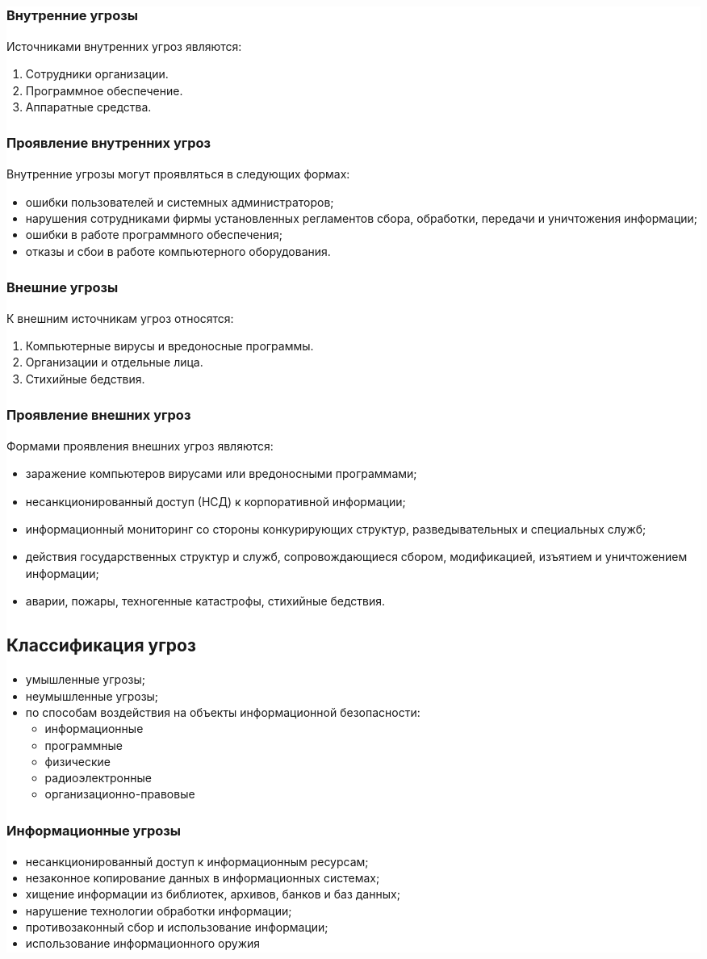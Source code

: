 ### Внутренние угрозы

Источниками внутренних угроз являются:

1. Сотрудники организации.
2. Программное обеспечение.
3. Аппаратные средства.

### Проявление внутренних угроз

Внутренние угрозы могут проявляться в следующих формах:

- ошибки пользователей и системных администраторов;
- нарушения сотрудниками фирмы установленных регламентов сбора, обработки, передачи и уничтожения информации;
- ошибки в работе программного обеспечения;
- отказы и сбои в работе компьютерного оборудования.

### Внешние угрозы

К внешним источникам угроз относятся:

1. Компьютерные вирусы и вредоносные программы.
2. Организации и отдельные лица.
3. Стихийные бедствия.

### Проявление внешних угроз

Формами проявления внешних угроз являются:

- заражение компьютеров вирусами или вредоносными программами;
- несанкционированный доступ (НСД) к корпоративной информации;
- информационный мониторинг со стороны конкурирующих структур, разведывательных и специальных служб;
- действия государственных структур и служб, сопровождающиеся сбором, модификацией, изъятием и уничтожением информации;

- аварии, пожары, техногенные катастрофы, стихийные бедствия.

## Классификация угроз

- умышленные угрозы;
- неумышленные угрозы;
- по способам воздействия на объекты информационной безопасности:
    - информационные
    - программные
    - физические
    - радиоэлектронные
    - организационно-правовые

### Информационные угрозы

- несанкционированный доступ к информационным ресурсам;
- незаконное копирование данных в информационных системах;
- хищение информации из библиотек, архивов, банков и баз данных;
- нарушение технологии обработки информации;
- противозаконный сбор и использование информации;
- использование информационного оружия
